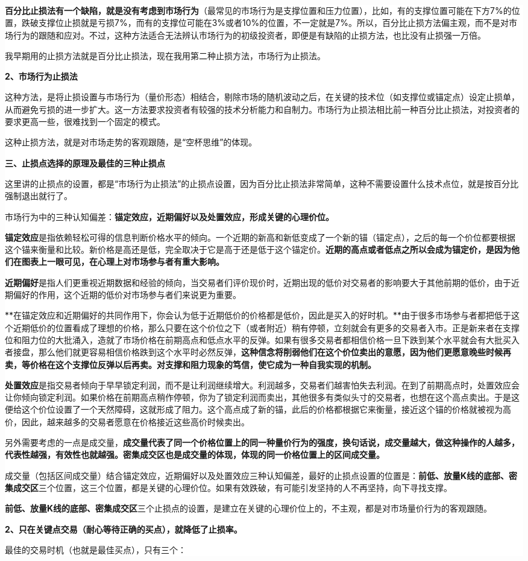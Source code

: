 **百分比止损法有一个缺陷，就是没有考虑到市场行为**（最常见的市场行为是支撑位置和压力位置），比如，有的支撑位置可能在下方7%的位置，跌破支撑位止损就是亏损7%，而有的支撑位可能在3%或者10%的位置，不一定就是7%。所以，百分比止损方法偏主观，而不是对市场行为的跟随和应对。不过，这种方法适合无法辨认市场行为的初级投资者，即便是有缺陷的止损方法，也比没有止损强一万倍。

我早期用的止损方法就是百分比止损法，现在我用第二种止损方法，市场行为止损法。

**2、市场行为止损法**

这种方法，是将止损设置与市场行为（量价形态）相结合，剔除市场的随机波动之后，在关键的技术位（如支撑位或锚定点）设定止损单，从而避免亏损的进一步扩大。这一方法要求投资者有较强的技术分析能力和自制力。市场行为止损法相比前一种百分比止损法，对投资者的要求更高一些，很难找到一个固定的模式。

这种止损方法，就是对市场走势的客观跟随，是“空杯思维”的体现。

**三、止损点选择的原理及最佳的三种止损点**

这里讲的止损点的设置，都是“市场行为止损法”的止损点设置，因为百分比止损法非常简单，这种不需要设置什么技术点位，就是按百分比强制退出就行了。

市场行为中的三种认知偏差：**锚定效应，近期偏好以及处置效应，形成关键的心理价位。**

  


**锚定效应**是指依赖轻松可得的信息判断价格水平的倾向。一个近期的新高和新低变成了一个新的锚（锚定点），之后的每一个价位都要根据这个锚来衡量和比较。新价格是高还是低，完全取决于它是高于还是低于这个锚定价。**近期的高点或者低点之所以会成为锚定价，是因为他们在图表上一眼可见，在心理上对市场参与者有重大影响。**

  


**近期偏好**是指人们更重视近期数据和经验的倾向，当交易者们评价现价时，近期出现的低价对交易者的影响要大于其他前期的低价，由于近期偏好的作用，这个近期的低价对市场参与者们来说更为重要。

  


**在锚定效应和近期偏好的共同作用下，你会认为低于近期低价的价格都是低价，因此是买入的好时机。**由于很多市场参与者都把低于这个近期低价的位置看成了理想的价格，那么只要在这个价位之下（或者附近）稍有停顿，立刻就会有更多的交易者入市。正是新来者在支撑位和阻力位的大批涌入，造就了市场价格在前期高点和低点水平的反弹。如果有很多交易者都相信价格一旦下跌到某个水平就会有大批买入者接盘，那么他们就更容易相信价格跌到这个水平时必然反弹，**这种信念将削弱他们在这个价位卖出的意愿，因为他们更愿意晚些时候再卖，等价格在这个支撑位反弹以后再卖。对支撑和阻力现象的笃信，使它成为一种自我实现的机制。**

  


**处置效应**是指交易者倾向于早早锁定利润，而不是让利润继续增大。利润越多，交易者们越害怕失去利润。在到了前期高点时，处置效应会让你倾向锁定利润。如果价格在前期高点稍作停顿，你为了锁定利润而卖出，其他很多有类似头寸的交易者，也想在这个高点卖出。于是这便给这个价位设置了一个天然障碍，这就形成了阻力。这个高点成了新的锚，此后的价格都根据它来衡量，接近这个锚的价格就被视为高价，因此，越来越多的交易者愿意在价格接近这些高价时候卖出。

  


另外需要考虑的一点是成交量，**成交量代表了同一个价格位置上的同一种量价行为的强度，换句话说，成交量越大，做这种操作的人越多，代表性越强，有效性也就越强。密集成交区也是成交量的体现，体现的同一价格位置上的区间成交量。**

成交量（包括区间成交量）结合锚定效应，近期偏好以及处置效应三种认知偏差，最好的止损点设置的位置是：**前低、放量K线的底部、密集成交区**三个位置，这三个位置，都是关键的心理价位。如果有效跌破，有可能引发坚持的人不再坚持，向下寻找支撑。

**前低、放量K线的底部、密集成交区**三个止损点的设置，是建立在关键的心理价位上的，不主观，都是对市场量价行为的客观跟随。

  


  


  


  


  


**2、只在关键点交易（耐心等待正确的买点），就降低了止损率。**

最佳的交易时机（也就是最佳买点），只有三个：
